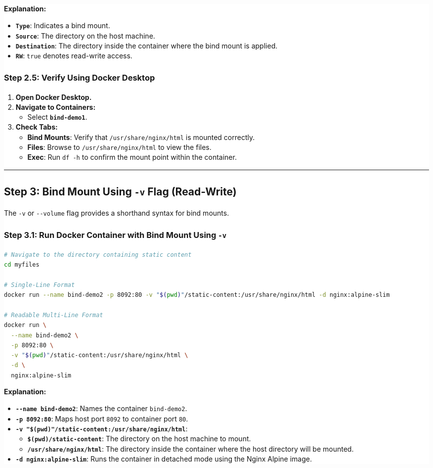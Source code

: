 
**Explanation:**

- **`Type`**: Indicates a bind mount.
- **`Source`**: The directory on the host machine.
- **`Destination`**: The directory inside the container where the bind mount is applied.
- **`RW`**: `true` denotes read-write access.

### Step 2.5: Verify Using Docker Desktop

1. **Open Docker Desktop.**
2. **Navigate to Containers:**
   - Select **`bind-demo1`**.
3. **Check Tabs:**
   - **Bind Mounts**: Verify that `/usr/share/nginx/html` is mounted correctly.
   - **Files**: Browse to `/usr/share/nginx/html` to view the files.
   - **Exec**: Run `df -h` to confirm the mount point within the container.

---

## Step 3: Bind Mount Using `-v` Flag (Read-Write)

The `-v` or `--volume` flag provides a shorthand syntax for bind mounts.

### Step 3.1: Run Docker Container with Bind Mount Using `-v`

```bash
# Navigate to the directory containing static content
cd myfiles

# Single-Line Format
docker run --name bind-demo2 -p 8092:80 -v "$(pwd)"/static-content:/usr/share/nginx/html -d nginx:alpine-slim  

# Readable Multi-Line Format
docker run \
  --name bind-demo2 \
  -p 8092:80 \
  -v "$(pwd)"/static-content:/usr/share/nginx/html \
  -d \
  nginx:alpine-slim  
```

**Explanation:**

- **`--name bind-demo2`**: Names the container `bind-demo2`.
- **`-p 8092:80`**: Maps host port `8092` to container port `80`.
- **`-v "$(pwd)"/static-content:/usr/share/nginx/html`**:
  - **`$(pwd)/static-content`**: The directory on the host machine to mount.
  - **`/usr/share/nginx/html`**: The directory inside the container where the host directory will be mounted.
- **`-d nginx:alpine-slim`**: Runs the container in detached mode using the Nginx Alpine image.
